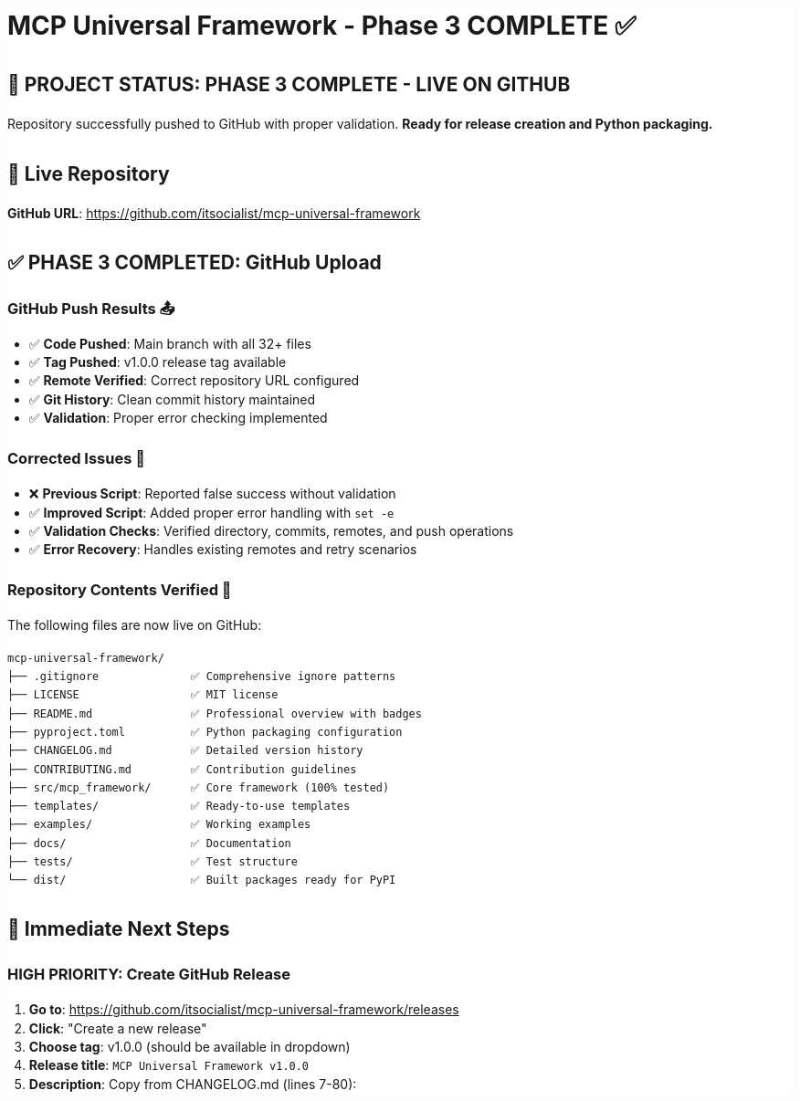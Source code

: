 # MCP Universal Framework - Phase 3 COMPLETE ✅

## 🎯 **PROJECT STATUS: PHASE 3 COMPLETE - LIVE ON GITHUB**
Repository successfully pushed to GitHub with proper validation. **Ready for release creation and Python packaging.**

## 🔗 **Live Repository**
**GitHub URL**: https://github.com/itsocialist/mcp-universal-framework

## ✅ **PHASE 3 COMPLETED: GitHub Upload**

### **GitHub Push Results** 📤
- ✅ **Code Pushed**: Main branch with all 32+ files
- ✅ **Tag Pushed**: v1.0.0 release tag available
- ✅ **Remote Verified**: Correct repository URL configured
- ✅ **Git History**: Clean commit history maintained
- ✅ **Validation**: Proper error checking implemented

### **Corrected Issues** 🔧
- ❌ **Previous Script**: Reported false success without validation
- ✅ **Improved Script**: Added proper error handling with `set -e`
- ✅ **Validation Checks**: Verified directory, commits, remotes, and push operations
- ✅ **Error Recovery**: Handles existing remotes and retry scenarios

### **Repository Contents Verified** 📁
The following files are now live on GitHub:
```
mcp-universal-framework/
├── .gitignore              ✅ Comprehensive ignore patterns
├── LICENSE                 ✅ MIT license
├── README.md               ✅ Professional overview with badges
├── pyproject.toml          ✅ Python packaging configuration
├── CHANGELOG.md            ✅ Detailed version history
├── CONTRIBUTING.md         ✅ Contribution guidelines
├── src/mcp_framework/      ✅ Core framework (100% tested)
├── templates/              ✅ Ready-to-use templates
├── examples/               ✅ Working examples
├── docs/                   ✅ Documentation
├── tests/                  ✅ Test structure
└── dist/                   ✅ Built packages ready for PyPI
```

## 🚀 **Immediate Next Steps**

### **HIGH PRIORITY: Create GitHub Release**
1. **Go to**: https://github.com/itsocialist/mcp-universal-framework/releases
2. **Click**: "Create a new release"
3. **Choose tag**: v1.0.0 (should be available in dropdown)
4. **Release title**: `MCP Universal Framework v1.0.0`
5. **Description**: Copy from CHANGELOG.md (lines 7-80):
